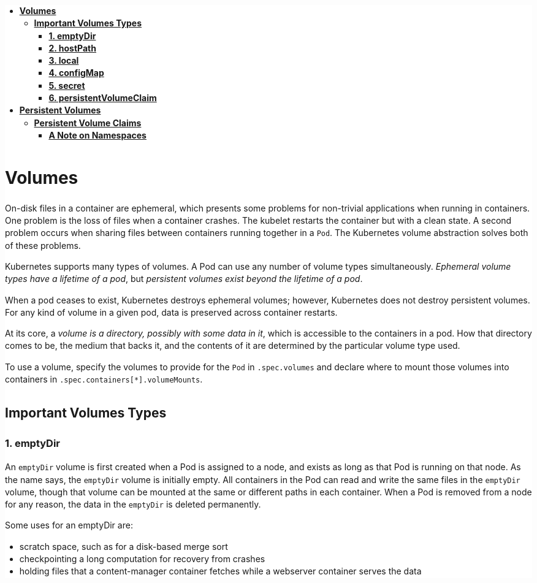 - [**Volumes**](#volumes)
  - [**Important Volumes Types**](#important-volumes-types)
    - [**1. emptyDir**](#1-emptydir)
    - [**2. hostPath**](#2-hostpath)
    - [**3. local**](#3-local)
    - [**4. configMap**](#4-configmap)
    - [**5. secret**](#5-secret)
    - [**6. persistentVolumeClaim**](#6-persistentvolumeclaim)
- [**Persistent Volumes**](#persistent-volumes)
  - [**Persistent Volume Claims**](#persistent-volume-claims)
    - [**A Note on Namespaces**](#a-note-on-namespaces)


# **Volumes**

On-disk files in a container are ephemeral, which presents some problems for non-trivial applications when running in containers. One problem is the loss of files when a container crashes. The kubelet restarts the container but with a clean state. A second problem occurs when sharing files between containers running together in a `Pod`. The Kubernetes volume abstraction solves both of these problems.


Kubernetes supports many types of volumes. A Pod can use any number of volume types simultaneously. _Ephemeral volume types have a lifetime of a pod_, but _persistent volumes exist beyond the lifetime of a pod_. 

When a pod ceases to exist, Kubernetes destroys ephemeral volumes; however, Kubernetes does not destroy persistent volumes. For any kind of volume in a given pod, data is preserved across container restarts.

At its core, a _volume is a directory, possibly with some data in it_, which is accessible to the containers in a pod. How that directory comes to be, the medium that backs it, and the contents of it are determined by the particular volume type used.

To use a volume, specify the volumes to provide for the `Pod` in `.spec.volumes` and declare where to mount those volumes into containers in `.spec.containers[*].volumeMounts`. 

## **Important Volumes Types**

### **1. emptyDir**

An `emptyDir` volume is first created when a Pod is assigned to a node, and exists as long as that Pod is running on that node. As the name says, the `emptyDir` volume is initially empty. All containers in the Pod can read and write the same files in the `emptyDir` volume, though that volume can be mounted at the same or different paths in each container. When a Pod is removed from a node for any reason, the data in the `emptyDir` is deleted permanently.

Some uses for an emptyDir are:

- scratch space, such as for a disk-based merge sort
- checkpointing a long computation for recovery from crashes
- holding files that a content-manager container fetches while a webserver container serves the data
